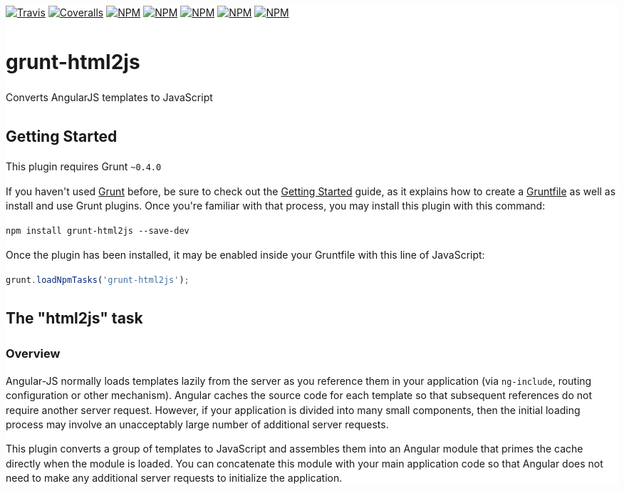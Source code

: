 [![Travis](https://img.shields.io/travis/rquadling/grunt-html2js.svg?style=plastic)](https://travis-ci.org/rquadling/grunt-html2js)
[![Coveralls](https://img.shields.io/coveralls/rquadling/grunt-html2js.svg?style=plastic)](https://coveralls.io/github/rquadling/grunt-html2js)
[![NPM](https://img.shields.io/npm/v/grunt-html2js.svg?style=plastic)](https://www.npmjs.com/package/grunt-html2js)
[![NPM](https://img.shields.io/npm/dw/grunt-html2js.svg?style=plastic)](https://www.npmjs.com/package/grunt-html2js)
[![NPM](https://img.shields.io/npm/dm/grunt-html2js.svg?style=plastic)](https://www.npmjs.com/package/grunt-html2js)
[![NPM](https://img.shields.io/npm/dy/grunt-html2js.svg?style=plastic)](https://www.npmjs.com/package/grunt-html2js)
[![NPM](https://img.shields.io/npm/dt/grunt-html2js.svg?style=plastic)](https://www.npmjs.com/package/grunt-html2js)

# grunt-html2js

Converts AngularJS templates to JavaScript

## Getting Started
This plugin requires Grunt `~0.4.0`

If you haven't used [Grunt](http://gruntjs.com/) before, be sure to check out the [Getting Started](http://gruntjs.com/getting-started)
guide, as it explains how to create a [Gruntfile](http://gruntjs.com/sample-gruntfile) as well as install and use Grunt plugins.
Once you're familiar with that process, you may install this plugin with this command:

```shell
npm install grunt-html2js --save-dev
```

Once the plugin has been installed, it may be enabled inside your Gruntfile with this line of JavaScript:

```js
grunt.loadNpmTasks('grunt-html2js');
```

## The "html2js" task

### Overview

Angular-JS normally loads templates lazily from the server as you reference them in your application (via `ng-include`, routing
configuration or other mechanism).  Angular caches the source code for each template so that subsequent references do not require
another server request.  However, if your application is divided into many small components, then the initial loading process may
involve an unacceptably large number of additional server requests.

This plugin converts a group of templates to JavaScript and assembles them into an Angular module that primes the cache directly
when the module is loaded.  You can concatenate this module with your main application code so that Angular does not need to make
any additional server requests to initialize the application.
